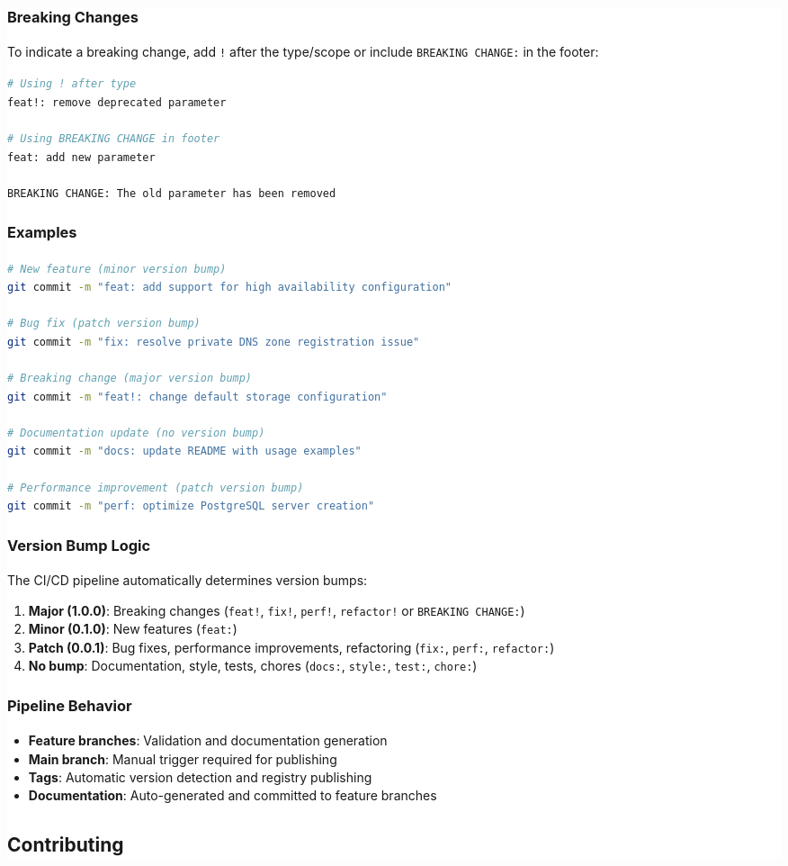 ### Breaking Changes

To indicate a breaking change, add `!` after the type/scope or include `BREAKING CHANGE:` in the footer:

```bash
# Using ! after type
feat!: remove deprecated parameter

# Using BREAKING CHANGE in footer
feat: add new parameter

BREAKING CHANGE: The old parameter has been removed
```

### Examples

```bash
# New feature (minor version bump)
git commit -m "feat: add support for high availability configuration"

# Bug fix (patch version bump)
git commit -m "fix: resolve private DNS zone registration issue"

# Breaking change (major version bump)
git commit -m "feat!: change default storage configuration"

# Documentation update (no version bump)
git commit -m "docs: update README with usage examples"

# Performance improvement (patch version bump)
git commit -m "perf: optimize PostgreSQL server creation"
```

### Version Bump Logic

The CI/CD pipeline automatically determines version bumps:

1. **Major (1.0.0)**: Breaking changes (`feat!`, `fix!`, `perf!`, `refactor!` or `BREAKING CHANGE:`)
2. **Minor (0.1.0)**: New features (`feat:`)
3. **Patch (0.0.1)**: Bug fixes, performance improvements, refactoring (`fix:`, `perf:`, `refactor:`)
4. **No bump**: Documentation, style, tests, chores (`docs:`, `style:`, `test:`, `chore:`)

### Pipeline Behavior

- **Feature branches**: Validation and documentation generation
- **Main branch**: Manual trigger required for publishing
- **Tags**: Automatic version detection and registry publishing
- **Documentation**: Auto-generated and committed to feature branches

## Contributing
